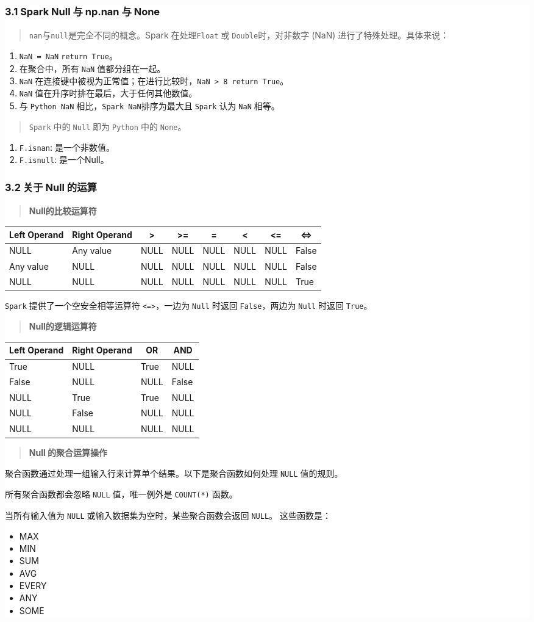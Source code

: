 ### 3.1 Spark Null 与 np.nan 与 None

> `nan`与`null`是完全不同的概念。Spark 在处理`Float` 或 `Double`时，对非数字 (NaN) 进行了特殊处理。具体来说：

1. `NaN = NaN` `return True`。
1. 在聚合中，所有 `NaN` 值都分组在一起。
1. `NaN` 在连接键中被视为正常值；在进行比较时，`NaN > 8 return True`。
1. `NaN` 值在升序时排在最后，大于任何其他数值。
1. 与 `Python NaN` 相比，`Spark NaN`排序为最大且 `Spark` 认为 `NaN` 相等。

> `Spark` 中的 `Null` 即为 `Python` 中的 `None`。

1. `F.isnan`: 是一个非数值。
2. `F.isnull`: 是一个Null。

### 3.2 关于 Null 的运算

> **Null的比较运算符**

|Left Operand|Right Operand|>|	>=|	=|	<|	<=|	<=>|
|----|---------|----|-------|-------|-------|-------|-------|
|NULL|Any value|NULL|	NULL|	NULL|	NULL|	NULL|	False|
|Any value|NULL|NULL|	NULL|	NULL|	NULL|	NULL|	False|
|NULL|NULL|NULL|	NULL|	NULL|	NULL|	NULL|	True|

`Spark` 提供了一个空安全相等运算符 `<=>`，一边为 `Null` 时返回 `False`，两边为 `Null` 时返回 `True`。

> **Null的逻辑运算符**

|Left Operand|	Right Operand|	OR|	AND|
|----|------|-----|----|
|True|	NULL|	True|	NULL|
|False|	NULL|	NULL|	False|
|NULL|	True|	True|	NULL|
|NULL|	False|	NULL|	NULL|
|NULL|	NULL|	NULL|	NULL|

> **Null 的聚合运算操作**

聚合函数通过处理一组输入行来计算单个结果。以下是聚合函数如何处理 `NULL` 值的规则。

所有聚合函数都会忽略 `NULL` 值，唯一例外是 `COUNT(*)` 函数。

当所有输入值为 `NULL` 或输入数据集为空时，某些聚合函数会返回 `NULL`。
这些函数是：

- MAX
- MIN
- SUM
- AVG
- EVERY
- ANY
- SOME
